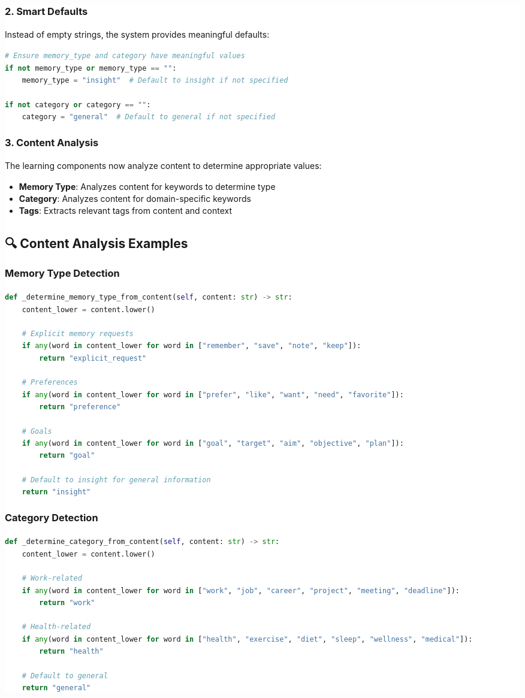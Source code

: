 ### **2. Smart Defaults**

Instead of empty strings, the system provides meaningful defaults:

```python
# Ensure memory_type and category have meaningful values
if not memory_type or memory_type == "":
    memory_type = "insight"  # Default to insight if not specified

if not category or category == "":
    category = "general"  # Default to general if not specified
```

### **3. Content Analysis**

The learning components now analyze content to determine appropriate values:

- **Memory Type**: Analyzes content for keywords to determine type
- **Category**: Analyzes content for domain-specific keywords
- **Tags**: Extracts relevant tags from content and context

## 🔍 **Content Analysis Examples**

### **Memory Type Detection**

```python
def _determine_memory_type_from_content(self, content: str) -> str:
    content_lower = content.lower()

    # Explicit memory requests
    if any(word in content_lower for word in ["remember", "save", "note", "keep"]):
        return "explicit_request"

    # Preferences
    if any(word in content_lower for word in ["prefer", "like", "want", "need", "favorite"]):
        return "preference"

    # Goals
    if any(word in content_lower for word in ["goal", "target", "aim", "objective", "plan"]):
        return "goal"

    # Default to insight for general information
    return "insight"
```

### **Category Detection**

```python
def _determine_category_from_content(self, content: str) -> str:
    content_lower = content.lower()

    # Work-related
    if any(word in content_lower for word in ["work", "job", "career", "project", "meeting", "deadline"]):
        return "work"

    # Health-related
    if any(word in content_lower for word in ["health", "exercise", "diet", "sleep", "wellness", "medical"]):
        return "health"

    # Default to general
    return "general"
```
